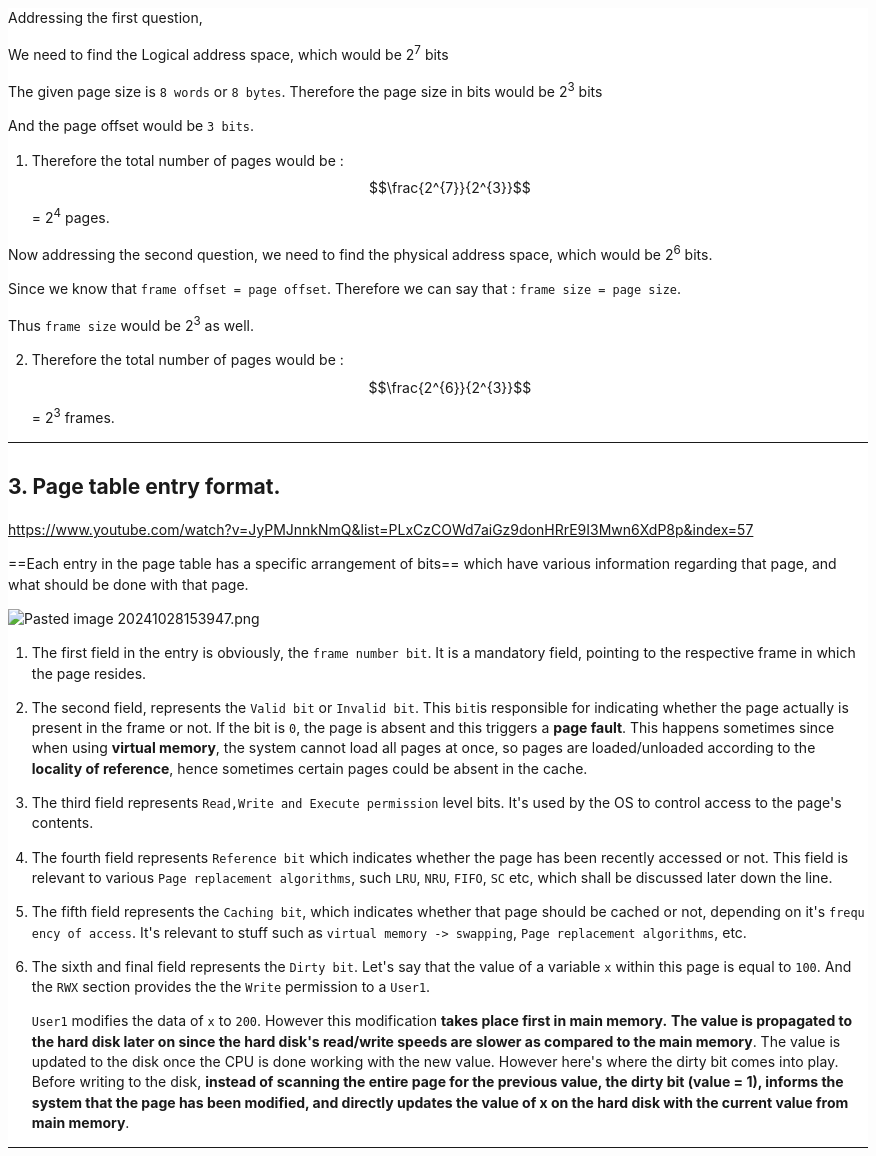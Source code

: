 Addressing the first question, 

We need to find the Logical address space, which would be $2^{7}$ bits

The given page size is `8 words` or `8 bytes`. Therefore the page size in bits would be $2^3$  bits

And the page offset would be `3 bits`.

1. Therefore the total number of pages would be : $$\frac{2^{7}}{2^{3}}$$ = $2^4$ pages.

Now addressing the second question, we need to find the physical address space, which would be $2^{6}$ bits.

Since we know that `frame offset = page offset`. Therefore we can say that : `frame size = page size`.

Thus `frame size` would be $2^{3}$ as well.

2. Therefore the total number of pages would be : $$\frac{2^{6}}{2^{3}}$$
= $2^3$ frames.

---
## 3. Page table entry format.

https://www.youtube.com/watch?v=JyPMJnnkNmQ&list=PLxCzCOWd7aiGz9donHRrE9I3Mwn6XdP8p&index=57

==Each entry in the page table has a specific arrangement of bits== which have various information regarding that page, and what should be done with that page.

![Pasted image 20241028153947.png](/img/user/media/Pasted%20image%2020241028153947.png)


1. The first field in the entry is obviously, the `frame number bit`. It is a mandatory field, pointing to the respective frame in which the page resides.

2. The second field, represents the `Valid bit` or `Invalid bit`. This `bit`is responsible for indicating whether the page actually is present in the frame or not. If the bit is `0`, the page is absent and this triggers a **page fault**. This happens sometimes since when using **virtual memory**, the system cannot load all pages at once, so pages are loaded/unloaded according to the **locality of reference**, hence sometimes certain pages could be absent in the cache.

3. The third field represents `Read,Write and Execute permission` level bits. It's used by the OS to control access to the page's contents.

4. The fourth field represents `Reference bit` which indicates whether the page has been recently accessed or not. This field is relevant to various `Page replacement algorithms`, such `LRU`, `NRU`, `FIFO`, `SC` etc, which shall be discussed later down the line.

5. The fifth field represents the `Caching bit`, which indicates whether that page should be cached or not, depending on it's `frequency of access`. It's relevant to stuff such as `virtual memory -> swapping`,  `Page replacement algorithms`, etc.

6. The sixth and final field represents the `Dirty bit`.  Let's say that the value of a variable `x` within this page is equal to `100`. And the `RWX` section provides the the `Write` permission to a `User1`.

	`User1` modifies the data of `x` to `200`. However this modification **takes place first in main memory.** **The value is propagated to the hard disk later on since the hard disk's read/write speeds are slower as compared to the main memory**. The value is updated to the disk once the CPU is done working with the new value. However here's where the dirty bit comes into play. Before writing to the disk, **instead of scanning the entire page for the previous value, the dirty bit (value = 1), informs the system that the page has been modified, and directly updates the value of x on the hard disk with the current value from main memory**.

---